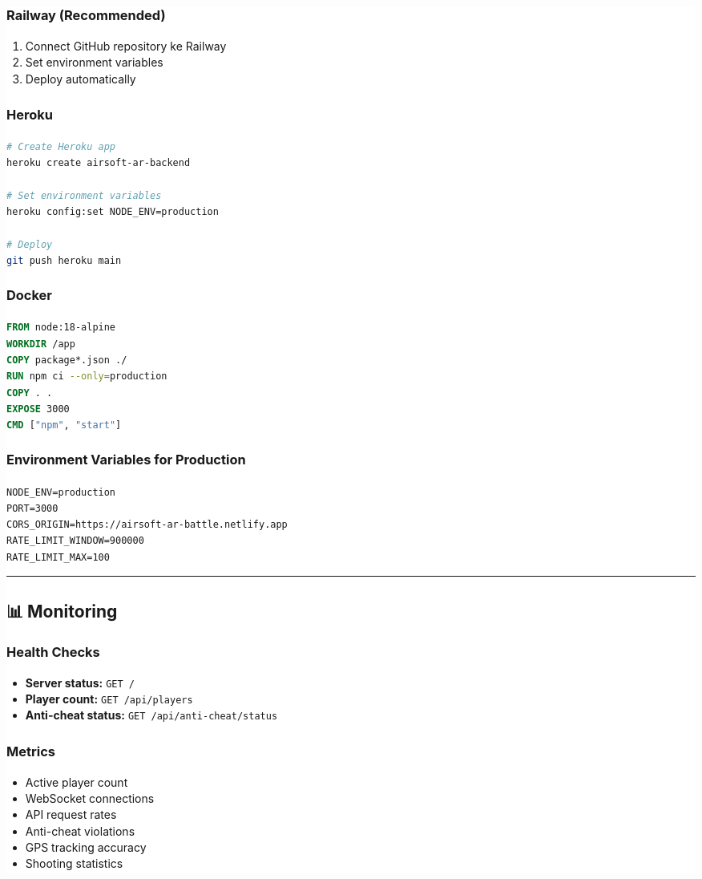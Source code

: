 ### Railway (Recommended)
1. Connect GitHub repository ke Railway
2. Set environment variables
3. Deploy automatically

### Heroku
```bash
# Create Heroku app
heroku create airsoft-ar-backend

# Set environment variables
heroku config:set NODE_ENV=production

# Deploy
git push heroku main
```

### Docker
```dockerfile
FROM node:18-alpine
WORKDIR /app
COPY package*.json ./
RUN npm ci --only=production
COPY . .
EXPOSE 3000
CMD ["npm", "start"]
```

### Environment Variables for Production
```env
NODE_ENV=production
PORT=3000
CORS_ORIGIN=https://airsoft-ar-battle.netlify.app
RATE_LIMIT_WINDOW=900000
RATE_LIMIT_MAX=100
```

---

## 📊 Monitoring

### Health Checks
- **Server status:** `GET /`
- **Player count:** `GET /api/players`
- **Anti-cheat status:** `GET /api/anti-cheat/status`

### Metrics
- Active player count
- WebSocket connections
- API request rates
- Anti-cheat violations
- GPS tracking accuracy
- Shooting statistics

